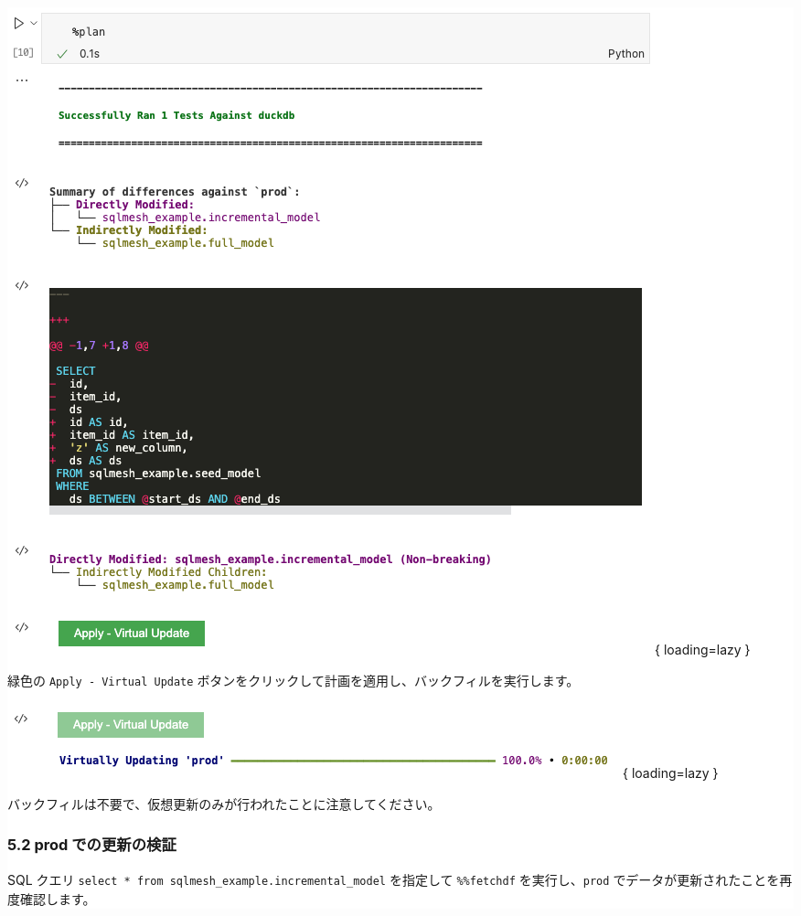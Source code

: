 ![本番環境で %plan を実行した後のノートブックの出力](./notebook/nb-quickstart_apply-plan-prod-modified.png){ loading=lazy }

緑色の `Apply - Virtual Update` ボタンをクリックして計画を適用し、バックフィルを実行します。

![本番環境で仮想更新を適用した後のノートブックの出力](./notebook/nb-quickstart_apply-plan-prod-modified-update.png){ loading=lazy }

バックフィルは不要で、仮想更新のみが行われたことに注意してください。

### 5.2 prod での更新の検証

SQL クエリ `select * from sqlmesh_example.incremental_model` を指定して `%%fetchdf` を実行し、`prod` でデータが更新されたことを再度確認します。
